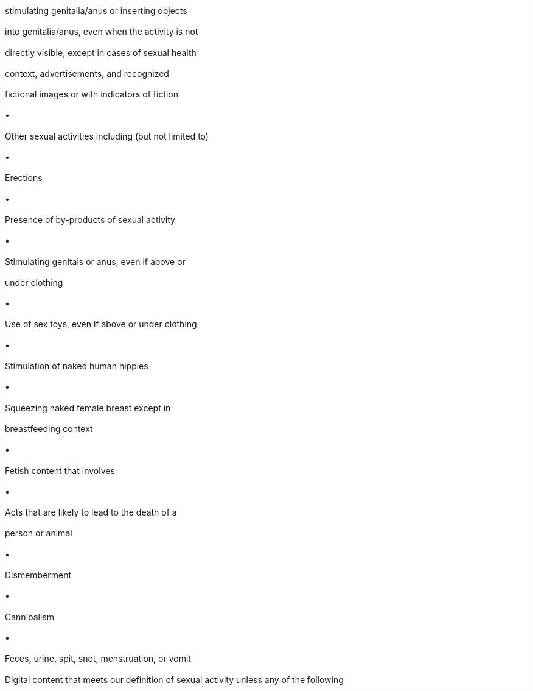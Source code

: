 stimulating genitalia/anus or inserting objects 

into genitalia/anus, even when the activity is not 

directly visible, except in cases of sexual health 

context, advertisements, and recognized 

fictional images or with indicators of fiction 

• 

Other sexual activities including (but not limited to) 

• 

Erections 

• 

Presence of by-products of sexual activity 

• 

Stimulating genitals or anus, even if above or 

under clothing 

• 

Use of sex toys, even if above or under clothing 

• 

Stimulation of naked human nipples 

• 

Squeezing naked female breast except in 

breastfeeding context 

• 

Fetish content that involves 

• 

Acts that are likely to lead to the death of a 

person or animal 

• 

Dismemberment 

• 

Cannibalism 

• 

Feces, urine, spit, snot, menstruation, or vomit 

Digital content that meets our definition of sexual activity unless any of the following 
